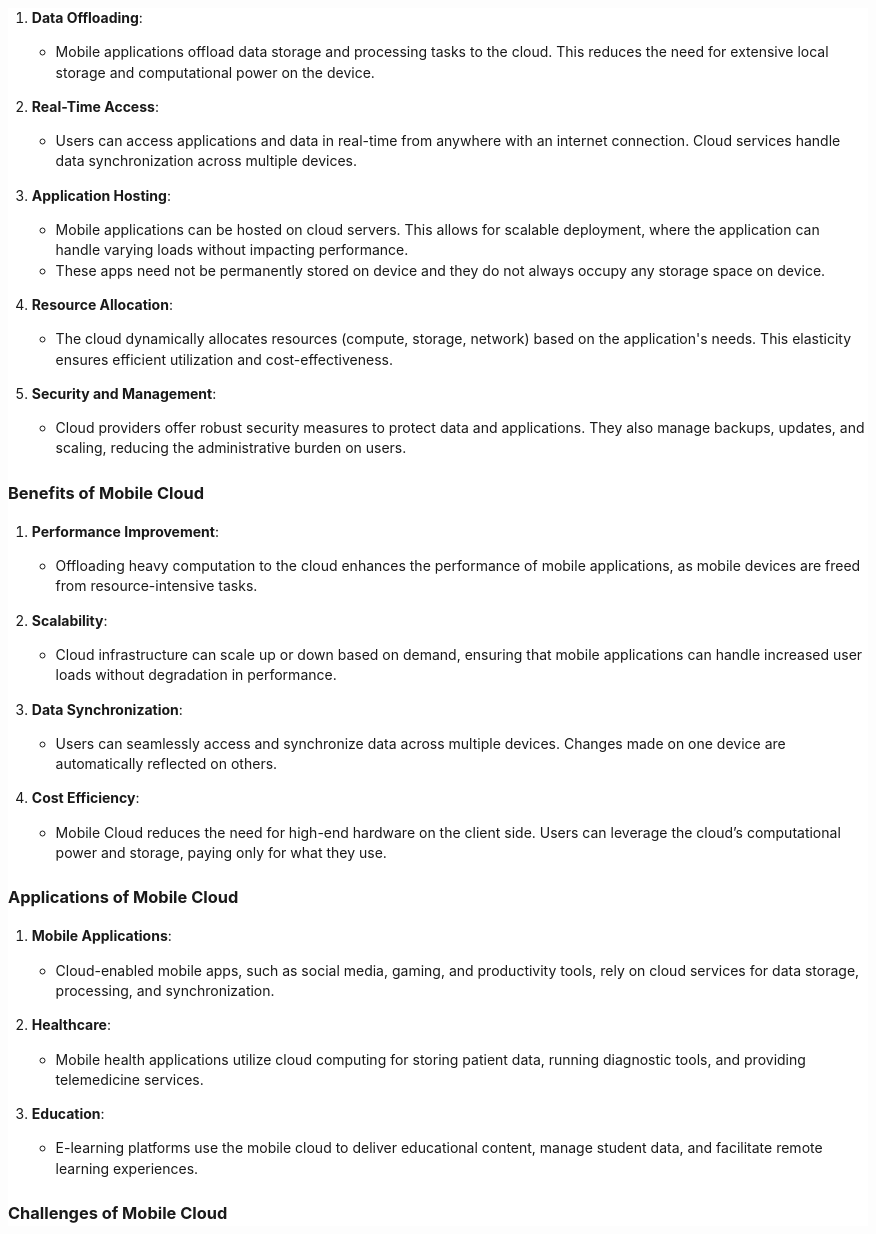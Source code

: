 1. **Data Offloading**:
   - Mobile applications offload data storage and processing tasks to the cloud. This reduces the need for extensive local storage and computational power on the device.

2. **Real-Time Access**:
   - Users can access applications and data in real-time from anywhere with an internet connection. Cloud services handle data synchronization across multiple devices.

3. **Application Hosting**:
   - Mobile applications can be hosted on cloud servers. This allows for scalable deployment, where the application can handle varying loads without impacting performance.
   - These apps need not be permanently stored on device and they do not always occupy any storage space on device.

4. **Resource Allocation**:
   - The cloud dynamically allocates resources (compute, storage, network) based on the application's needs. This elasticity ensures efficient utilization and cost-effectiveness.

5. **Security and Management**:
   - Cloud providers offer robust security measures to protect data and applications. They also manage backups, updates, and scaling, reducing the administrative burden on users.

### Benefits of Mobile Cloud

1. **Performance Improvement**:
   - Offloading heavy computation to the cloud enhances the performance of mobile applications, as mobile devices are freed from resource-intensive tasks.

2. **Scalability**:
   - Cloud infrastructure can scale up or down based on demand, ensuring that mobile applications can handle increased user loads without degradation in performance.

3. **Data Synchronization**:
   - Users can seamlessly access and synchronize data across multiple devices. Changes made on one device are automatically reflected on others.

4. **Cost Efficiency**:
   - Mobile Cloud reduces the need for high-end hardware on the client side. Users can leverage the cloud’s computational power and storage, paying only for what they use.

### Applications of Mobile Cloud

1. **Mobile Applications**:
   - Cloud-enabled mobile apps, such as social media, gaming, and productivity tools, rely on cloud services for data storage, processing, and synchronization.

2. **Healthcare**:
   - Mobile health applications utilize cloud computing for storing patient data, running diagnostic tools, and providing telemedicine services.

3. **Education**:
   - E-learning platforms use the mobile cloud to deliver educational content, manage student data, and facilitate remote learning experiences.

### Challenges of Mobile Cloud
